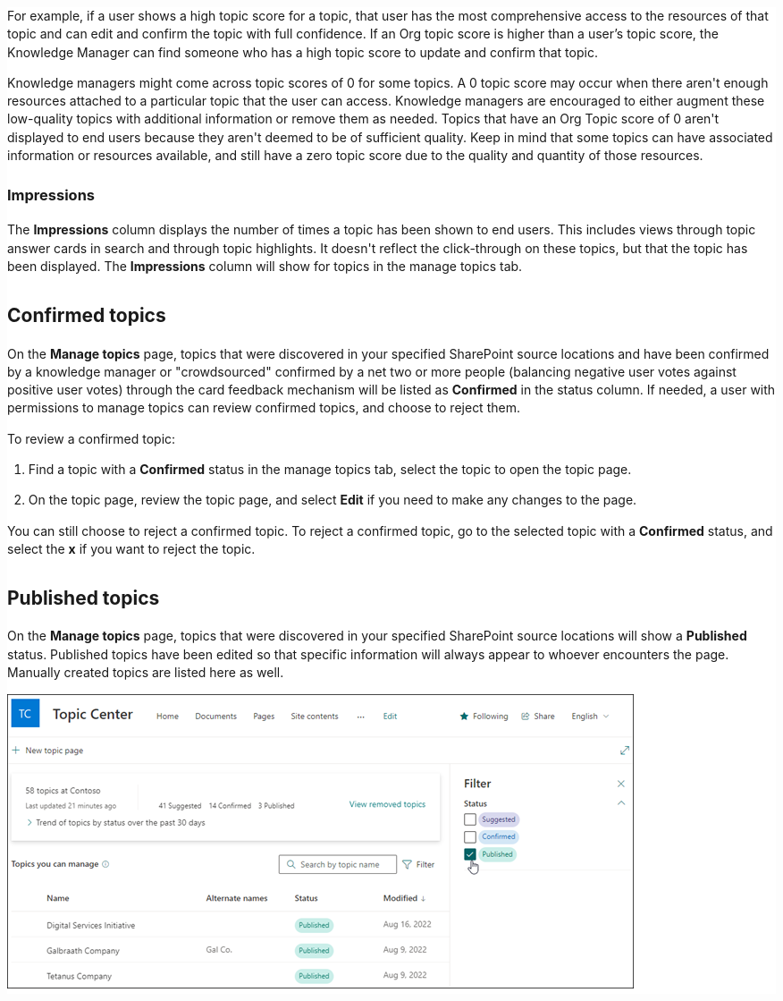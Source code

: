  For example, if a user shows a high topic score for a topic, that user has the most comprehensive access to the resources of that topic and can edit and confirm the topic with full confidence. If an Org topic score is higher than a user’s topic score, the Knowledge Manager can find someone who has a high topic score to update and confirm that topic.

Knowledge managers might come across topic scores of 0 for some topics. A 0 topic score may occur when there aren't enough resources attached to a particular topic that the user can access. Knowledge managers are encouraged to either augment these low-quality topics with additional information or remove them as needed. Topics that have an Org Topic score of 0 aren't displayed to end users because they aren't deemed to be of sufficient quality. Keep in mind that some topics can have associated information or resources available, and still have a zero topic score due to the quality and quantity of those resources.

### Impressions

The **Impressions** column displays the number of times a topic has been shown to end users. This includes views through topic answer cards in search and through topic highlights. It doesn't reflect the click-through on these topics, but that the topic has been displayed. The **Impressions** column will show for topics in the manage topics tab.

## Confirmed topics

On the **Manage topics** page, topics that were discovered in your specified SharePoint source locations and have been confirmed by a knowledge manager or "crowdsourced" confirmed by a net two or more people (balancing negative user votes against positive user votes) through the card feedback mechanism will be listed as **Confirmed** in the status column. If needed, a user with permissions to manage topics can review confirmed topics, and choose to reject them.

To review a confirmed topic:

1. Find a topic with a **Confirmed** status in the manage topics tab, select the topic to open the topic page.

2. On the topic page, review the topic page, and select **Edit** if you need to make any changes to the page.

You can still choose to reject a confirmed topic. To reject a confirmed topic, go to the selected topic with a **Confirmed** status, and select the **x** if you want to reject the topic.

## Published topics

On the **Manage topics** page, topics that were discovered in your specified SharePoint source locations will show a **Published** status. Published topics have been edited so that specific information will always appear to whoever encounters the page. Manually created topics are listed here as well.

   ![Screenshot of published topics.](../media/knowledge-management/published-topics-filtered-view.png)
